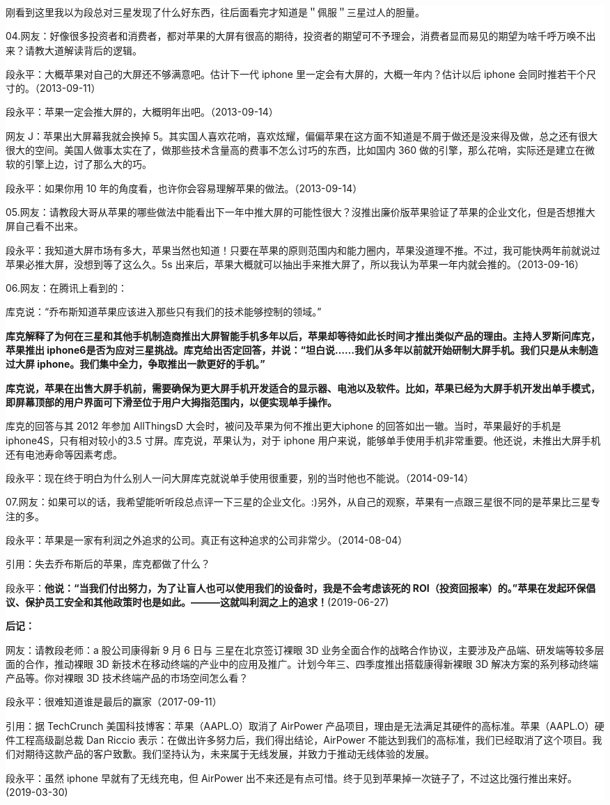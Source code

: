 刚看到这里我以为段总对三星发现了什么好东西，往后面看完才知道是＂佩服＂三星过人的胆量。

04.网友：好像很多投资者和消费者，都对苹果的大屏有很高的期待，投资者的期望可不予理会，消费者显而易见的期望为啥千呼万唤不出来？请教大道解读背后的逻辑。

段永平：大概苹果对自己的大屏还不够满意吧。估计下一代 iphone 里一定会有大屏的，大概一年内？估计以后 iphone 会同时推若干个尺寸的。（2013-09-11）

段永平：苹果一定会推大屏的，大概明年出吧。（2013-09-14）

网友 J：苹果出大屏幕我就会换掉 5。其实国人喜欢花哨，喜欢炫耀，偏偏苹果在这方面不知道是不屑于做还是没来得及做，总之还有很大很大的空间。美国人做事太实在了，做那些技术含量高的费事不怎么讨巧的东西，比如国内 360 做的引擎，那么花哨，实际还是建立在微软的引擎上边，讨了那么大的巧。

段永平：如果你用 10 年的角度看，也许你会容易理解苹果的做法。（2013-09-14）

05.网友：请教段大哥从苹果的哪些做法中能看出下一年中推大屏的可能性很大？沒推出廉价版苹果验证了苹果的企业文化，但是否想推大屏自己看不出来。

段永平：我知道大屏市场有多大，苹果当然也知道！只要在苹果的原则范围内和能力圈内，苹果没道理不推。不过，我可能快两年前就说过苹果必推大屏，没想到等了这么久。5s 出来后，苹果大概就可以抽出手来推大屏了，所以我认为苹果一年内就会推的。（2013-09-16）

06.网友：在腾讯上看到的：

库克说：“乔布斯知道苹果应该进入那些只有我们的技术能够控制的领域。”

**库克解释了为何在三星和其他手机制造商推出大屏智能手机多年以后，苹果却等待如此长时间才推出类似产品的理由。主持人罗斯问库克，苹果推出 iphone6是否为应对三星挑战。库克给出否定回答，并说：“坦白说……我们从多年以前就开始研制大屏手机。我们只是从未制造过大屏 iphone。我们集中全力，争取推出一款更好的手机。”**

**库克说，苹果在出售大屏手机前，需要确保为更大屏手机开发适合的显示器、电池以及软件。比如，苹果已经为大屏手机开发出单手模式，即屏幕顶部的用户界面可下滑至位于用户大拇指范围内，以便实现单手操作。** 

库克的回答与其 2012 年参加 AllThingsD 大会时，被问及苹果为何不推出更大iphone 的回答如出一辙。当时，苹果最好的手机是 iphone4S，只有相对较小的3.5 寸屏。库克说，苹果认为，对于 iphone 用户来说，能够单手使用手机非常重要。他还说，未推出大屏手机还有电池寿命等因素考虑。

段永平：现在终于明白为什么别人一问大屏库克就说单手使用很重要，别的当时他也不能说。（2014-09-14）

07.网友：如果可以的话，我希望能听听段总点评一下三星的企业文化。:)另外，从自己的观察，苹果有一点跟三星很不同的是苹果比三星专注的多。

段永平：苹果是一家有利润之外追求的公司。真正有这种追求的公司非常少。（2014-08-04）

引用：失去乔布斯后的苹果，库克都做了什么？

段永平：**他说：“当我们付出努力，为了让盲人也可以使用我们的设备时，我是不会考虑该死的 ROI（投资回报率）的。”苹果在发起环保倡议、保护员工安全和其他政策时也是如此。———这就叫利润之上的追求！**(2019-06-27)

**后记：**

网友：请教段老师：a 股公司康得新 9 月 6 日与 三星在北京签订裸眼 3D 业务全面合作的战略合作协议，主要涉及产品端、研发端等较多层面的合作，推动裸眼 3D 新技术在移动终端的产业中的应用及推广。计划今年三、四季度推出搭载康得新裸眼 3D 解决方案的系列移动终端产品等。你对裸眼 3D 技术终端产品的市场空间怎么看？

段永平：很难知道谁是最后的赢家（2017-09-11）

引用：据 TechCrunch 美国科技博客：苹果（AAPL.O）取消了 AirPower 产品项目，理由是无法满足其硬件的高标准。苹果（AAPL.O）硬件工程高级副总裁 Dan Riccio 表示：在做出许多努力后，我们得出结论，AirPower 不能达到我们的高标准，我们已经取消了这个项目。我们对期待这款产品的客户致歉。我们坚持认为，未来属于无线发展，并致力于推动无线体验的发展。

段永平：虽然 iphone 早就有了无线充电，但 AirPower 出不来还是有点可惜。终于见到苹果掉一次链子了，不过这比强行推出来好。(2019-03-30)